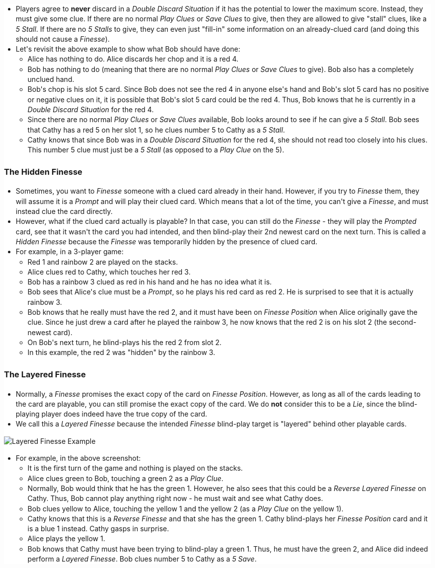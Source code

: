 - Players agree to **never** discard in a *Double Discard Situation* if it has the potential to lower the maximum score. Instead, they must give some clue. If there are no normal *Play Clues* or *Save Clues* to give, then they are allowed to give "stall" clues, like a *5 Stall*. If there are no *5 Stalls* to give, they can even just "fill-in" some information on an already-clued card (and doing this should not cause a *Finesse*).
- Let's revisit the above example to show what Bob should have done:
  - Alice has nothing to do. Alice discards her chop and it is a red 4.
  - Bob has nothing to do (meaning that there are no normal *Play Clues* or *Save Clues* to give). Bob also has a completely unclued hand.
  - Bob's chop is his slot 5 card. Since Bob does not see the red 4 in anyone else's hand and Bob's slot 5 card has no positive or negative clues on it, it is possible that Bob's slot 5 card could be the red 4. Thus, Bob knows that he is currently in a *Double Discard Situation* for the red 4.
  - Since there are no normal *Play Clues* or *Save Clues* available, Bob looks around to see if he can give a *5 Stall*. Bob sees that Cathy has a red 5 on her slot 1, so he clues number 5 to Cathy as a *5 Stall*.
  - Cathy knows that since Bob was in a *Double Discard Situation* for the red 4, she should not read too closely into his clues. This number 5 clue must just be a *5 Stall* (as opposed to a *Play Clue* on the 5).

### The Hidden Finesse

- Sometimes, you want to *Finesse* someone with a clued card already in their hand. However, if you try to *Finesse* them, they will assume it is a *Prompt* and will play their clued card. Which means that a lot of the time, you can't give a *Finesse*, and must instead clue the card directly.
- However, what if the clued card actually is playable? In that case, you can still do the *Finesse* - they will play the *Prompted* card, see that it wasn't the card you had intended, and then blind-play their 2nd newest card on the next turn. This is called a *Hidden Finesse* because the *Finesse* was temporarily hidden by the presence of clued card.
- For example, in a 3-player game:
    - Red 1 and rainbow 2 are played on the stacks.
    - Alice clues red to Cathy, which touches her red 3.
    - Bob has a rainbow 3 clued as red in his hand and he has no idea what it is.
    - Bob sees that Alice's clue must be a *Prompt*, so he plays his red card as red 2. He is surprised to see that it is actually rainbow 3.
    - Bob knows that he really must have the red 2, and it must have been on *Finesse Position* when Alice originally gave the clue. Since he just drew a card after he played the rainbow 3, he now knows that the red 2 is on his slot 2 (the second-newest card).
    - On Bob's next turn, he blind-plays his the red 2 from slot 2.
    - In this example, the red 2 was "hidden" by the rainbow 3.

### The Layered Finesse

- Normally, a *Finesse* promises the exact copy of the card on *Finesse Position*. However, as long as all of the cards leading to the card are playable, you can still promise the exact copy of the card. We do **not** consider this to be a *Lie*, since the blind-playing player does indeed have the true copy of the card.
- We call this a *Layered Finesse* because the intended *Finesse* blind-play target is "layered" behind other playable cards.

<img src="https://raw.githubusercontent.com/Zamiell/hanabi-conventions/master/img/layered_finesse.png" alt="Layered Finesse Example" width="400">

- For example, in the above screenshot:
  - It is the first turn of the game and nothing is played on the stacks.
  - Alice clues green to Bob, touching a green 2 as a *Play Clue*.
  - Normally, Bob would think that he has the green 1. However, he also sees that this could be a *Reverse Layered Finesse* on Cathy. Thus, Bob cannot play anything right now - he must wait and see what Cathy does.
  - Bob clues yellow to Alice, touching the yellow 1 and the yellow 2 (as a *Play Clue* on the yellow 1).
  - Cathy knows that this is a *Reverse Finesse* and that she has the green 1. Cathy blind-plays her *Finesse Position* card and it is a blue 1 instead. Cathy gasps in surprise.
  - Alice plays the yellow 1.
  - Bob knows that Cathy must have been trying to blind-play a green 1. Thus, he must have the green 2, and Alice did indeed perform a *Layered Finesse*. Bob clues number 5 to Cathy as a *5 Save*.